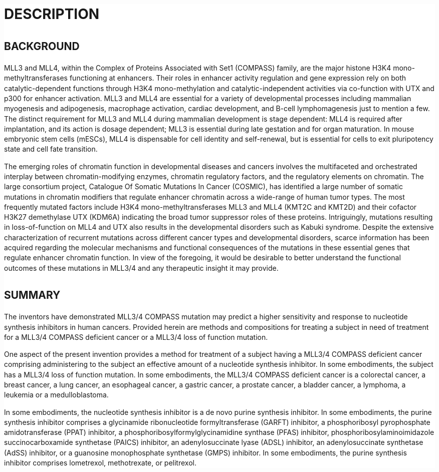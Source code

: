 # DESCRIPTION

## BACKGROUND

MLL3 and MLL4, within the Complex of Proteins Associated with Set1 (COMPASS) family, are the major histone H3K4 mono-methyltransferases functioning at enhancers. Their roles in enhancer activity regulation and gene expression rely on both catalytic-dependent functions through H3K4 mono-methylation and catalytic-independent activities via co-function with UTX and p300 for enhancer activation. MLL3 and MLL4 are essential for a variety of developmental processes including mammalian myogenesis and adipogenesis, macrophage activation, cardiac development, and B-cell lymphomagenesis just to mention a few. The distinct requirement for MLL3 and MLL4 during mammalian development is stage dependent: MLL4 is required after implantation, and its action is dosage dependent; MLL3 is essential during late gestation and for organ maturation. In mouse embryonic stem cells (mESCs), MLL4 is dispensable for cell identity and self-renewal, but is essential for cells to exit pluripotency state and cell fate transition.

The emerging roles of chromatin function in developmental diseases and cancers involves the multifaceted and orchestrated interplay between chromatin-modifying enzymes, chromatin regulatory factors, and the regulatory elements on chromatin. The large consortium project, Catalogue Of Somatic Mutations In Cancer (COSMIC), has identified a large number of somatic mutations in chromatin modifiers that regulate enhancer chromatin across a wide-range of human tumor types. The most frequently mutated factors include H3K4 mono-methyltransferases MLL3 and MLL4 (KMT2C and KMT2D) and their cofactor H3K27 demethylase UTX (KDM6A) indicating the broad tumor suppressor roles of these proteins. Intriguingly, mutations resulting in loss-of-function on MLL4 and UTX also results in the developmental disorders such as Kabuki syndrome. Despite the extensive characterization of recurrent mutations across different cancer types and developmental disorders, scarce information has been acquired regarding the molecular mechanisms and functional consequences of the mutations in these essential genes that regulate enhancer chromatin function. In view of the foregoing, it would be desirable to better understand the functional outcomes of these mutations in MLL3/4 and any therapeutic insight it may provide.

## SUMMARY

The inventors have demonstrated MLL3/4 COMPASS mutation may predict a higher sensitivity and response to nucleotide synthesis inhibitors in human cancers. Provided herein are methods and compositions for treating a subject in need of treatment for a MLL3/4 COMPASS deficient cancer or a MLL3/4 loss of function mutation.

One aspect of the present invention provides a method for treatment of a subject having a MLL3/4 COMPASS deficient cancer comprising administering to the subject an effective amount of a nucleotide synthesis inhibitor. In some embodiments, the subject has a MLL3/4 loss of function mutation. In some embodiments, the MLL3/4 COMPASS deficient cancer is a colorectal cancer, a breast cancer, a lung cancer, an esophageal cancer, a gastric cancer, a prostate cancer, a bladder cancer, a lymphoma, a leukemia or a medulloblastoma.

In some embodiments, the nucleotide synthesis inhibitor is a de novo purine synthesis inhibitor. In some embodiments, the purine synthesis inhibitor comprises a glycinamide ribonucleotide formyltransferase (GARFT) inhibitor, a phosphoribosyl pyrophosphate amidotransferase (PPAT) inhibitor, a phosphoribosylformylglycinamidine synthase (PFAS) inhibitor, phosphoribosylaminoimidazole succinocarboxamide synthetase (PAICS) inhibitor, an adenylosuccinate lyase (ADSL) inhibitor, an adenylosuccinate synthetase (AdSS) inhibitor, or a guanosine monophosphate synthetase (GMPS) inhibitor. In some embodiments, the purine synthesis inhibitor comprises lometrexol, methotrexate, or pelitrexol.
